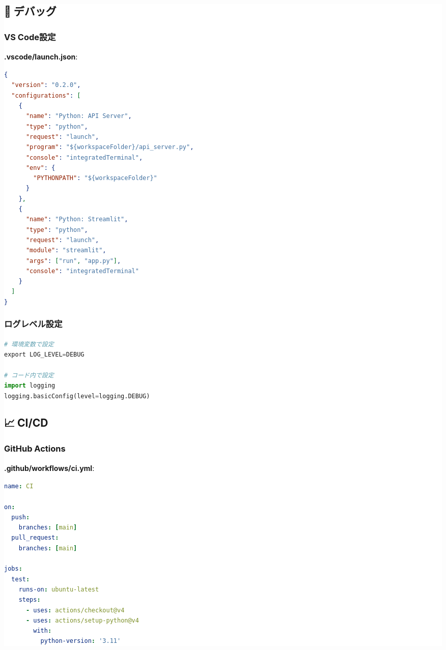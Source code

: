 ## 🐛 デバッグ

### VS Code設定

**.vscode/launch.json**:
```json
{
  "version": "0.2.0",
  "configurations": [
    {
      "name": "Python: API Server",
      "type": "python",
      "request": "launch",
      "program": "${workspaceFolder}/api_server.py",
      "console": "integratedTerminal",
      "env": {
        "PYTHONPATH": "${workspaceFolder}"
      }
    },
    {
      "name": "Python: Streamlit",
      "type": "python",
      "request": "launch",
      "module": "streamlit",
      "args": ["run", "app.py"],
      "console": "integratedTerminal"
    }
  ]
}
```

### ログレベル設定
```python
# 環境変数で設定
export LOG_LEVEL=DEBUG

# コード内で設定
import logging
logging.basicConfig(level=logging.DEBUG)
```

## 📈 CI/CD

### GitHub Actions

**.github/workflows/ci.yml**:
```yaml
name: CI

on:
  push:
    branches: [main]
  pull_request:
    branches: [main]

jobs:
  test:
    runs-on: ubuntu-latest
    steps:
      - uses: actions/checkout@v4
      - uses: actions/setup-python@v4
        with:
          python-version: '3.11'
```